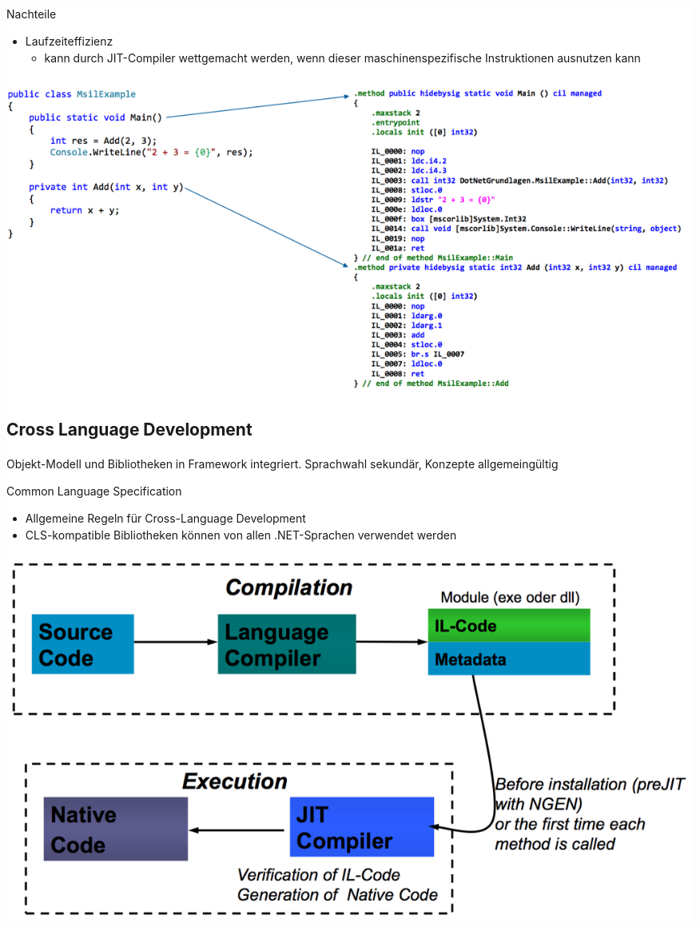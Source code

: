 Nachteile

* Laufzeiteffizienz
  * kann durch JIT-Compiler wettgemacht werden, wenn dieser maschinenspezifische Instruktionen ausnutzen kann

![4DC5CB5E-AB56-4D00-84A4-E9F149B45FDC](Bilder/4DC5CB5E-AB56-4D00-84A4-E9F149B45FDC.png)

## Cross Language Development

Objekt-Modell und Bibliotheken in Framework integriert. Sprachwahl sekundär, Konzepte allgemeingültig

Common Language Specification

* Allgemeine Regeln für Cross-Language Development
* CLS-kompatible Bibliotheken können von allen .NET-Sprachen verwendet werden

![23B2DE11-D9F7-47DA-8469-E8FB24A8A34C](Bilder/23B2DE11-D9F7-47DA-8469-E8FB24A8A34C.png)
